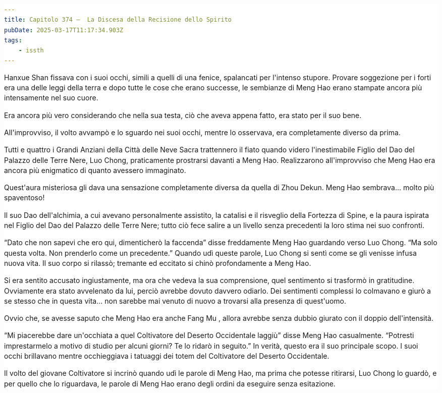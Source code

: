 ```yaml
---
title: Capitolo 374 –  La Discesa della Recisione dello Spirito
pubDate: 2025-03-17T11:17:34.903Z
tags:
    - issth
---
```



Hanxue Shan fissava con i suoi occhi, simili a quelli di una fenice, spalancati per l'intenso stupore. Provare soggezione per i forti era una delle leggi della terra e dopo tutte le cose che erano successe, le sembianze di Meng Hao erano stampate ancora più intensamente nel suo cuore.


Era ancora più vero considerando che nella sua testa, ciò che aveva appena fatto, era stato per il suo bene.


All'improvviso, il volto avvampò e lo sguardo nei suoi occhi, mentre lo osservava, era completamente diverso da prima.


Tutti e quattro i Grandi Anziani della Città delle Neve Sacra trattennero il fiato quando videro l'inestimabile Figlio del Dao del Palazzo delle Terre Nere, Luo Chong, praticamente prostrarsi davanti a Meng Hao. Realizzarono all'improvviso che Meng Hao era ancora più enigmatico di quanto avessero immaginato.


Quest'aura misteriosa gli dava una sensazione completamente diversa da quella di Zhou Dekun. Meng Hao sembrava... molto più spaventoso!


Il suo Dao dell'alchimia, a cui avevano personalmente assistito, la catalisi e il risveglio della Fortezza di Spine, e la paura ispirata nel Figlio del Dao del Palazzo delle Terre Nere; tutto ciò fece salire a un livello senza precedenti la loro stima nei suo confronti.


“Dato che non sapevi che ero qui, dimenticherò la faccenda” disse freddamente Meng Hao guardando verso Luo Chong. “Ma solo questa volta. Non prenderlo come un precedente.” Quando udì queste parole, Luo Chong si sentì come se gli venisse infusa nuova vita. Il suo corpo si rilassò; tremante ed eccitato si chinò profondamente a Meng Hao.


Si era sentito accusato ingiustamente, ma ora che vedeva la sua comprensione, quel sentimento si trasformò in gratitudine. Ovviamente era stato avvelenato da lui, perciò avrebbe dovuto davvero odiarlo. Dei sentimenti complessi lo colmavano e giurò a se stesso che in questa vita... non sarebbe mai venuto di nuovo a trovarsi alla presenza di quest'uomo.


Ovvio che, se avesse saputo che Meng Hao era anche Fang Mu , allora avrebbe senza dubbio giurato con il doppio dell'intensità.


“Mi piacerebbe dare un'occhiata a quel Coltivatore del Deserto Occidentale laggiù” disse Meng Hao casualmente. “Potresti imprestarmelo a motivo di studio per alcuni giorni? Te lo ridarò in seguito.” In verità, questo era il suo principale scopo. I suoi occhi brillavano mentre occhieggiava i tatuaggi dei totem del Coltivatore del Deserto Occidentale.


Il volto del giovane Coltivatore si incrinò quando udì le parole di Meng Hao, ma prima che potesse ritirarsi, Luo Chong lo guardò, e per quello che lo riguardava, le parole di Meng Hao erano degli ordini da eseguire senza esitazione.
